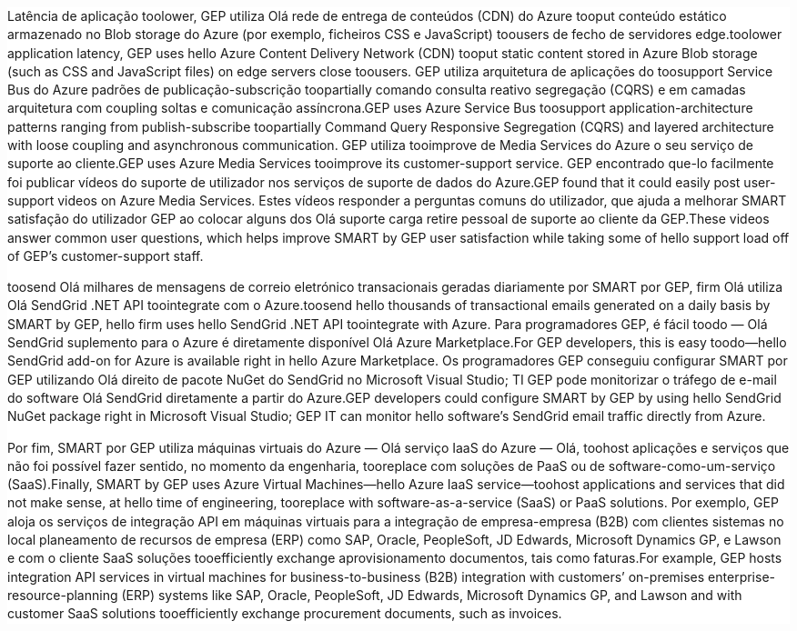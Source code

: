 <span data-ttu-id="f8877-179">Latência de aplicação toolower, GEP utiliza Olá rede de entrega de conteúdos (CDN) do Azure tooput conteúdo estático armazenado no Blob storage do Azure (por exemplo, ficheiros CSS e JavaScript) toousers de fecho de servidores edge.</span><span class="sxs-lookup"><span data-stu-id="f8877-179">toolower application latency, GEP uses hello Azure Content Delivery Network (CDN) tooput static content stored in Azure Blob storage (such as CSS and JavaScript files) on edge servers close toousers.</span></span> <span data-ttu-id="f8877-180">GEP utiliza arquitetura de aplicações do toosupport Service Bus do Azure padrões de publicação-subscrição toopartially comando consulta reativo segregação (CQRS) e em camadas arquitetura com coupling soltas e comunicação assíncrona.</span><span class="sxs-lookup"><span data-stu-id="f8877-180">GEP uses Azure Service Bus toosupport application-architecture patterns ranging from publish-subscribe toopartially Command Query Responsive Segregation (CQRS) and layered architecture with loose coupling and asynchronous communication.</span></span> <span data-ttu-id="f8877-181">GEP utiliza tooimprove de Media Services do Azure o seu serviço de suporte ao cliente.</span><span class="sxs-lookup"><span data-stu-id="f8877-181">GEP uses Azure Media Services tooimprove its customer-support service.</span></span> <span data-ttu-id="f8877-182">GEP encontrado que-lo facilmente foi publicar vídeos do suporte de utilizador nos serviços de suporte de dados do Azure.</span><span class="sxs-lookup"><span data-stu-id="f8877-182">GEP found that it could easily post user-support videos on Azure Media Services.</span></span> <span data-ttu-id="f8877-183">Estes vídeos responder a perguntas comuns do utilizador, que ajuda a melhorar SMART satisfação do utilizador GEP ao colocar alguns dos Olá suporte carga retire pessoal de suporte ao cliente da GEP.</span><span class="sxs-lookup"><span data-stu-id="f8877-183">These videos answer common user questions, which helps improve SMART by GEP user satisfaction while taking some of hello support load off of GEP’s customer-support staff.</span></span>

<span data-ttu-id="f8877-184">toosend Olá milhares de mensagens de correio eletrónico transacionais geradas diariamente por SMART por GEP, firm Olá utiliza Olá SendGrid .NET API toointegrate com o Azure.</span><span class="sxs-lookup"><span data-stu-id="f8877-184">toosend hello thousands of transactional emails generated on a daily basis by SMART by GEP, hello firm uses hello SendGrid .NET API toointegrate with Azure.</span></span> <span data-ttu-id="f8877-185">Para programadores GEP, é fácil toodo — Olá SendGrid suplemento para o Azure é diretamente disponível Olá Azure Marketplace.</span><span class="sxs-lookup"><span data-stu-id="f8877-185">For GEP developers, this is easy toodo—hello SendGrid add-on for Azure is available right in hello Azure Marketplace.</span></span> <span data-ttu-id="f8877-186">Os programadores GEP conseguiu configurar SMART por GEP utilizando Olá direito de pacote NuGet do SendGrid no Microsoft Visual Studio; TI GEP pode monitorizar o tráfego de e-mail do software Olá SendGrid diretamente a partir do Azure.</span><span class="sxs-lookup"><span data-stu-id="f8877-186">GEP developers could configure SMART by GEP by using hello SendGrid NuGet package right in Microsoft Visual Studio; GEP IT can monitor hello software’s SendGrid email traffic directly from Azure.</span></span>

<span data-ttu-id="f8877-187">Por fim, SMART por GEP utiliza máquinas virtuais do Azure — Olá serviço IaaS do Azure — Olá, toohost aplicações e serviços que não foi possível fazer sentido, no momento da engenharia, tooreplace com soluções de PaaS ou de software-como-um-serviço (SaaS).</span><span class="sxs-lookup"><span data-stu-id="f8877-187">Finally, SMART by GEP uses Azure Virtual Machines—hello Azure IaaS service—toohost applications and services that did not make sense, at hello time of engineering, tooreplace with software-as-a-service (SaaS) or PaaS solutions.</span></span> <span data-ttu-id="f8877-188">Por exemplo, GEP aloja os serviços de integração API em máquinas virtuais para a integração de empresa-empresa (B2B) com clientes sistemas no local planeamento de recursos de empresa (ERP) como SAP, Oracle, PeopleSoft, JD Edwards, Microsoft Dynamics GP, e Lawson e com o cliente SaaS soluções tooefficiently exchange aprovisionamento documentos, tais como faturas.</span><span class="sxs-lookup"><span data-stu-id="f8877-188">For example, GEP hosts integration API services in virtual machines for business-to-business (B2B) integration with customers’ on-premises enterprise-resource-planning (ERP) systems like SAP, Oracle, PeopleSoft, JD Edwards, Microsoft Dynamics GP, and Lawson and with customer SaaS solutions tooefficiently exchange procurement documents, such as invoices.</span></span>
